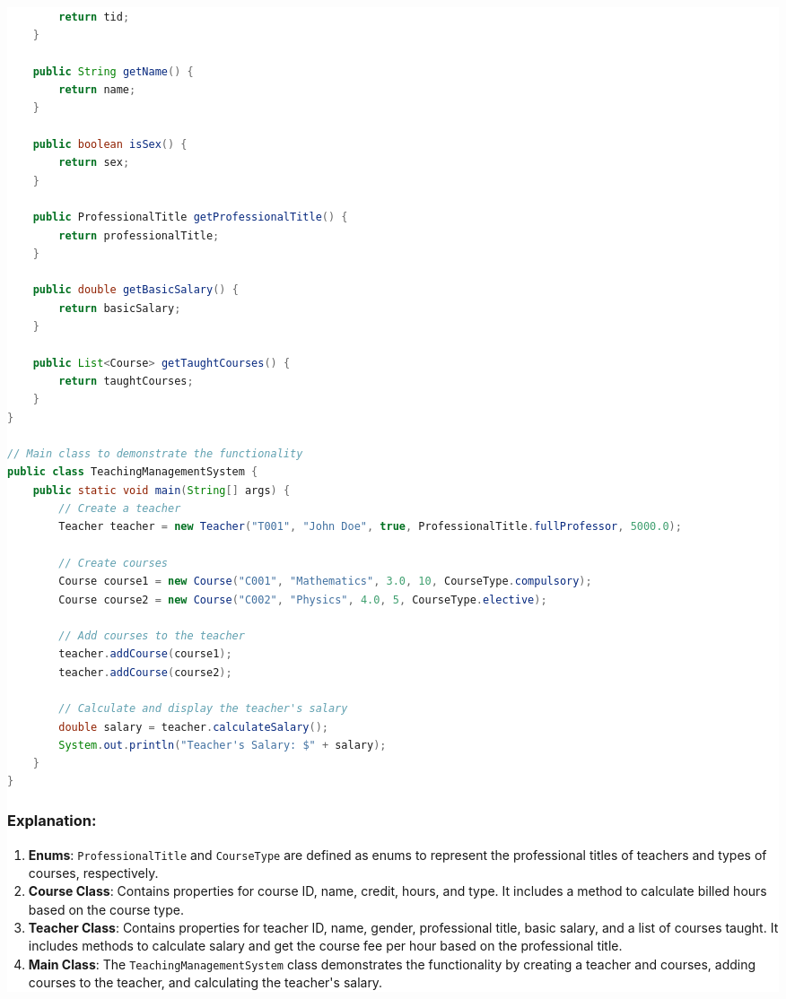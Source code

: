 ```java
        return tid;
    }

    public String getName() {
        return name;
    }

    public boolean isSex() {
        return sex;
    }

    public ProfessionalTitle getProfessionalTitle() {
        return professionalTitle;
    }

    public double getBasicSalary() {
        return basicSalary;
    }

    public List<Course> getTaughtCourses() {
        return taughtCourses;
    }
}

// Main class to demonstrate the functionality
public class TeachingManagementSystem {
    public static void main(String[] args) {
        // Create a teacher
        Teacher teacher = new Teacher("T001", "John Doe", true, ProfessionalTitle.fullProfessor, 5000.0);

        // Create courses
        Course course1 = new Course("C001", "Mathematics", 3.0, 10, CourseType.compulsory);
        Course course2 = new Course("C002", "Physics", 4.0, 5, CourseType.elective);

        // Add courses to the teacher
        teacher.addCourse(course1);
        teacher.addCourse(course2);

        // Calculate and display the teacher's salary
        double salary = teacher.calculateSalary();
        System.out.println("Teacher's Salary: $" + salary);
    }
}
```

### Explanation:
1. **Enums**: `ProfessionalTitle` and `CourseType` are defined as enums to represent the professional titles of teachers and types of courses, respectively.
2. **Course Class**: Contains properties for course ID, name, credit, hours, and type. It includes a method to calculate billed hours based on the course type.
3. **Teacher Class**: Contains properties for teacher ID, name, gender, professional title, basic salary, and a list of courses taught. It includes methods to calculate salary and get the course fee per hour based on the professional title.
4. **Main Class**: The `TeachingManagementSystem` class demonstrates the functionality by creating a teacher and courses, adding courses to the teacher, and calculating the teacher's salary.
